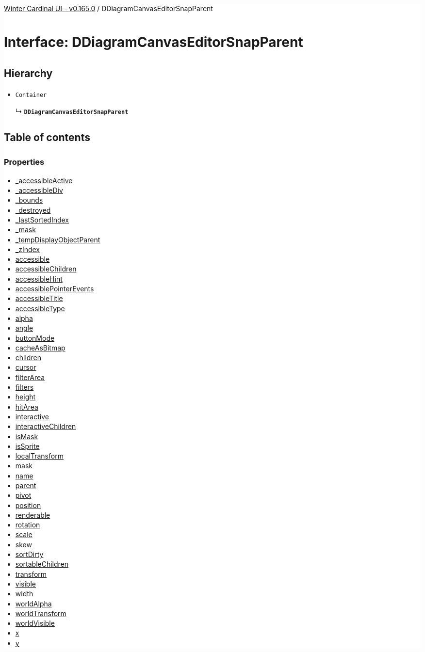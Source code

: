 [Winter Cardinal UI - v0.165.0](../index.md) / DDiagramCanvasEditorSnapParent

# Interface: DDiagramCanvasEditorSnapParent

## Hierarchy

- `Container`

  ↳ **`DDiagramCanvasEditorSnapParent`**

## Table of contents

### Properties

- [\_accessibleActive](DDiagramCanvasEditorSnapParent.md#_accessibleactive)
- [\_accessibleDiv](DDiagramCanvasEditorSnapParent.md#_accessiblediv)
- [\_bounds](DDiagramCanvasEditorSnapParent.md#_bounds)
- [\_destroyed](DDiagramCanvasEditorSnapParent.md#_destroyed)
- [\_lastSortedIndex](DDiagramCanvasEditorSnapParent.md#_lastsortedindex)
- [\_mask](DDiagramCanvasEditorSnapParent.md#_mask)
- [\_tempDisplayObjectParent](DDiagramCanvasEditorSnapParent.md#_tempdisplayobjectparent)
- [\_zIndex](DDiagramCanvasEditorSnapParent.md#_zindex)
- [accessible](DDiagramCanvasEditorSnapParent.md#accessible)
- [accessibleChildren](DDiagramCanvasEditorSnapParent.md#accessiblechildren)
- [accessibleHint](DDiagramCanvasEditorSnapParent.md#accessiblehint)
- [accessiblePointerEvents](DDiagramCanvasEditorSnapParent.md#accessiblepointerevents)
- [accessibleTitle](DDiagramCanvasEditorSnapParent.md#accessibletitle)
- [accessibleType](DDiagramCanvasEditorSnapParent.md#accessibletype)
- [alpha](DDiagramCanvasEditorSnapParent.md#alpha)
- [angle](DDiagramCanvasEditorSnapParent.md#angle)
- [buttonMode](DDiagramCanvasEditorSnapParent.md#buttonmode)
- [cacheAsBitmap](DDiagramCanvasEditorSnapParent.md#cacheasbitmap)
- [children](DDiagramCanvasEditorSnapParent.md#children)
- [cursor](DDiagramCanvasEditorSnapParent.md#cursor)
- [filterArea](DDiagramCanvasEditorSnapParent.md#filterarea)
- [filters](DDiagramCanvasEditorSnapParent.md#filters)
- [height](DDiagramCanvasEditorSnapParent.md#height)
- [hitArea](DDiagramCanvasEditorSnapParent.md#hitarea)
- [interactive](DDiagramCanvasEditorSnapParent.md#interactive)
- [interactiveChildren](DDiagramCanvasEditorSnapParent.md#interactivechildren)
- [isMask](DDiagramCanvasEditorSnapParent.md#ismask)
- [isSprite](DDiagramCanvasEditorSnapParent.md#issprite)
- [localTransform](DDiagramCanvasEditorSnapParent.md#localtransform)
- [mask](DDiagramCanvasEditorSnapParent.md#mask)
- [name](DDiagramCanvasEditorSnapParent.md#name)
- [parent](DDiagramCanvasEditorSnapParent.md#parent)
- [pivot](DDiagramCanvasEditorSnapParent.md#pivot)
- [position](DDiagramCanvasEditorSnapParent.md#position)
- [renderable](DDiagramCanvasEditorSnapParent.md#renderable)
- [rotation](DDiagramCanvasEditorSnapParent.md#rotation)
- [scale](DDiagramCanvasEditorSnapParent.md#scale)
- [skew](DDiagramCanvasEditorSnapParent.md#skew)
- [sortDirty](DDiagramCanvasEditorSnapParent.md#sortdirty)
- [sortableChildren](DDiagramCanvasEditorSnapParent.md#sortablechildren)
- [transform](DDiagramCanvasEditorSnapParent.md#transform)
- [visible](DDiagramCanvasEditorSnapParent.md#visible)
- [width](DDiagramCanvasEditorSnapParent.md#width)
- [worldAlpha](DDiagramCanvasEditorSnapParent.md#worldalpha)
- [worldTransform](DDiagramCanvasEditorSnapParent.md#worldtransform)
- [worldVisible](DDiagramCanvasEditorSnapParent.md#worldvisible)
- [x](DDiagramCanvasEditorSnapParent.md#x)
- [y](DDiagramCanvasEditorSnapParent.md#y)
